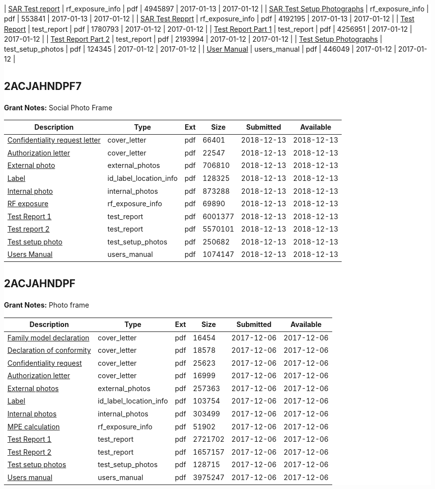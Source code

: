 | [SAR Test report](2ACJARLTP60XX/a1b3326281d0bcf59da79692c5d172bd/3258473.pdf) | rf_exposure_info | pdf | 4945897 | 2017-01-13 | 2017-01-12 |
| [SAR Test Setup Photographs](2ACJARLTP60XX/a1b3326281d0bcf59da79692c5d172bd/3258474.pdf) | rf_exposure_info | pdf | 553841 | 2017-01-13 | 2017-01-12 |
| [SAR Test Repprt](2ACJARLTP60XX/a1b3326281d0bcf59da79692c5d172bd/3258475.pdf) | rf_exposure_info | pdf | 4192195 | 2017-01-13 | 2017-01-12 |
| [Test Report](2ACJARLTP60XX/a1b3326281d0bcf59da79692c5d172bd/3257029.pdf) | test_report | pdf | 1780793 | 2017-01-12 | 2017-01-12 |
| [Test Report Part 1](2ACJARLTP60XX/a1b3326281d0bcf59da79692c5d172bd/3257056.pdf) | test_report | pdf | 4256951 | 2017-01-12 | 2017-01-12 |
| [Test Report Part 2](2ACJARLTP60XX/a1b3326281d0bcf59da79692c5d172bd/3257057.pdf) | test_report | pdf | 2193994 | 2017-01-12 | 2017-01-12 |
| [Test Setup Photographs](2ACJARLTP60XX/a1b3326281d0bcf59da79692c5d172bd/3257024.pdf) | test_setup_photos | pdf | 124345 | 2017-01-12 | 2017-01-12 |
| [User Manual](2ACJARLTP60XX/a1b3326281d0bcf59da79692c5d172bd/3257027.pdf) | users_manual | pdf | 446049 | 2017-01-12 | 2017-01-12 |
## 2ACJAHNDPF7
**Grant Notes:** Social Photo Frame

| Description | Type | Ext | Size | Submitted | Available |
| ----------- | ---- | --- | ---- | --------- | --------- |
| [Confidentiality request letter](2ACJAHNDPF7/be00fc86804837b135548e5c516f5b38/4105406.pdf) | cover_letter | pdf | 66401 | 2018-12-13 | 2018-12-13 |
| [Authorization letter](2ACJAHNDPF7/be00fc86804837b135548e5c516f5b38/4105407.pdf) | cover_letter | pdf | 22547 | 2018-12-13 | 2018-12-13 |
| [External photo](2ACJAHNDPF7/be00fc86804837b135548e5c516f5b38/4105403.pdf) | external_photos | pdf | 706810 | 2018-12-13 | 2018-12-13 |
| [Label](2ACJAHNDPF7/be00fc86804837b135548e5c516f5b38/4105409.pdf) | id_label_location_info | pdf | 128325 | 2018-12-13 | 2018-12-13 |
| [Internal photo](2ACJAHNDPF7/be00fc86804837b135548e5c516f5b38/4105404.pdf) | internal_photos | pdf | 873288 | 2018-12-13 | 2018-12-13 |
| [RF exposure](2ACJAHNDPF7/be00fc86804837b135548e5c516f5b38/4105410.pdf) | rf_exposure_info | pdf | 69890 | 2018-12-13 | 2018-12-13 |
| [Test Report 1](2ACJAHNDPF7/be00fc86804837b135548e5c516f5b38/4105411.pdf) | test_report | pdf | 6001377 | 2018-12-13 | 2018-12-13 |
| [Test report 2](2ACJAHNDPF7/be00fc86804837b135548e5c516f5b38/4105412.pdf) | test_report | pdf | 5570101 | 2018-12-13 | 2018-12-13 |
| [Test setup photo](2ACJAHNDPF7/be00fc86804837b135548e5c516f5b38/4105405.pdf) | test_setup_photos | pdf | 250682 | 2018-12-13 | 2018-12-13 |
| [Users Manual](2ACJAHNDPF7/be00fc86804837b135548e5c516f5b38/4105408.pdf) | users_manual | pdf | 1074147 | 2018-12-13 | 2018-12-13 |
## 2ACJAHNDPF
**Grant Notes:** Photo frame

| Description | Type | Ext | Size | Submitted | Available |
| ----------- | ---- | --- | ---- | --------- | --------- |
| [Family model declaration](2ACJAHNDPF/c7b533016319da08b0ffd44effcc0f9e/3664580.pdf) | cover_letter | pdf | 16454 | 2017-12-06 | 2017-12-06 |
| [Declaration of conformity](2ACJAHNDPF/c7b533016319da08b0ffd44effcc0f9e/3664585.pdf) | cover_letter | pdf | 18578 | 2017-12-06 | 2017-12-06 |
| [Confidentiality request](2ACJAHNDPF/c7b533016319da08b0ffd44effcc0f9e/3664600.pdf) | cover_letter | pdf | 25623 | 2017-12-06 | 2017-12-06 |
| [Authorization letter](2ACJAHNDPF/c7b533016319da08b0ffd44effcc0f9e/3664601.pdf) | cover_letter | pdf | 16999 | 2017-12-06 | 2017-12-06 |
| [External photos](2ACJAHNDPF/c7b533016319da08b0ffd44effcc0f9e/3664581.pdf) | external_photos | pdf | 257363 | 2017-12-06 | 2017-12-06 |
| [Label](2ACJAHNDPF/c7b533016319da08b0ffd44effcc0f9e/3664586.pdf) | id_label_location_info | pdf | 103754 | 2017-12-06 | 2017-12-06 |
| [Internal photos](2ACJAHNDPF/c7b533016319da08b0ffd44effcc0f9e/3664582.pdf) | internal_photos | pdf | 303499 | 2017-12-06 | 2017-12-06 |
| [MPE calculation](2ACJAHNDPF/c7b533016319da08b0ffd44effcc0f9e/3664591.pdf) | rf_exposure_info | pdf | 51902 | 2017-12-06 | 2017-12-06 |
| [Test Report 1](2ACJAHNDPF/c7b533016319da08b0ffd44effcc0f9e/3664587.pdf) | test_report | pdf | 2721702 | 2017-12-06 | 2017-12-06 |
| [Test Report 2](2ACJAHNDPF/c7b533016319da08b0ffd44effcc0f9e/3664588.pdf) | test_report | pdf | 1657157 | 2017-12-06 | 2017-12-06 |
| [Test setup photos](2ACJAHNDPF/c7b533016319da08b0ffd44effcc0f9e/3664583.pdf) | test_setup_photos | pdf | 128715 | 2017-12-06 | 2017-12-06 |
| [Users manual](2ACJAHNDPF/c7b533016319da08b0ffd44effcc0f9e/3664584.pdf) | users_manual | pdf | 3975247 | 2017-12-06 | 2017-12-06 |